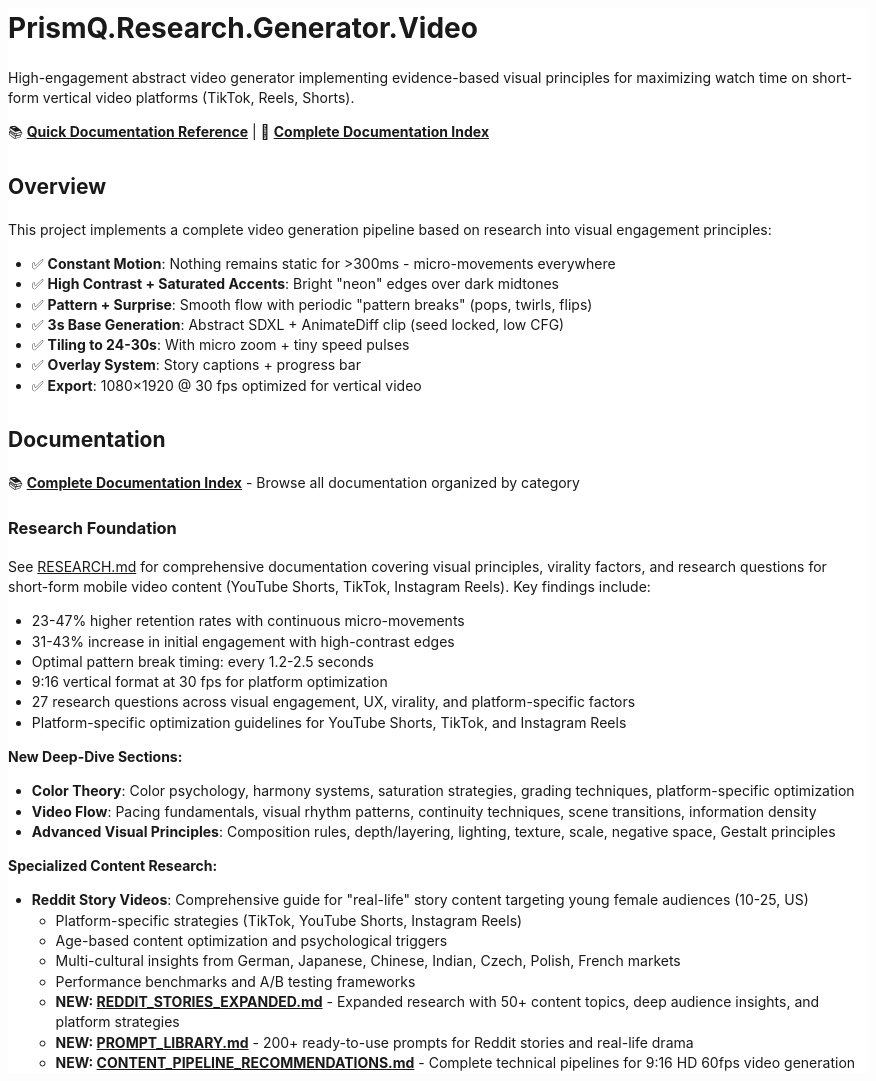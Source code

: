 # PrismQ.Research.Generator.Video

High-engagement abstract video generator implementing evidence-based visual principles for maximizing watch time on short-form vertical video platforms (TikTok, Reels, Shorts).

📚 **[Quick Documentation Reference](DOCUMENTATION.md)** | 📖 **[Complete Documentation Index](docs/INDEX.md)**

## Overview

This project implements a complete video generation pipeline based on research into visual engagement principles:

- ✅ **Constant Motion**: Nothing remains static for >300ms - micro-movements everywhere
- ✅ **High Contrast + Saturated Accents**: Bright "neon" edges over dark midtones
- ✅ **Pattern + Surprise**: Smooth flow with periodic "pattern breaks" (pops, twirls, flips)
- ✅ **3s Base Generation**: Abstract SDXL + AnimateDiff clip (seed locked, low CFG)
- ✅ **Tiling to 24-30s**: With micro zoom + tiny speed pulses
- ✅ **Overlay System**: Story captions + progress bar
- ✅ **Export**: 1080×1920 @ 30 fps optimized for vertical video

## Documentation

📚 **[Complete Documentation Index](docs/INDEX.md)** - Browse all documentation organized by category

### Research Foundation
See [RESEARCH.md](docs/research/RESEARCH.md) for comprehensive documentation covering visual principles, virality factors, and research questions for short-form mobile video content (YouTube Shorts, TikTok, Instagram Reels). Key findings include:

- 23-47% higher retention rates with continuous micro-movements
- 31-43% increase in initial engagement with high-contrast edges
- Optimal pattern break timing: every 1.2-2.5 seconds
- 9:16 vertical format at 30 fps for platform optimization
- 27 research questions across visual engagement, UX, virality, and platform-specific factors
- Platform-specific optimization guidelines for YouTube Shorts, TikTok, and Instagram Reels

**New Deep-Dive Sections:**
- **Color Theory**: Color psychology, harmony systems, saturation strategies, grading techniques, platform-specific optimization
- **Video Flow**: Pacing fundamentals, visual rhythm patterns, continuity techniques, scene transitions, information density
- **Advanced Visual Principles**: Composition rules, depth/layering, lighting, texture, scale, negative space, Gestalt principles

**Specialized Content Research:**
- **Reddit Story Videos**: Comprehensive guide for "real-life" story content targeting young female audiences (10-25, US)
  - Platform-specific strategies (TikTok, YouTube Shorts, Instagram Reels)
  - Age-based content optimization and psychological triggers
  - Multi-cultural insights from German, Japanese, Chinese, Indian, Czech, Polish, French markets
  - Performance benchmarks and A/B testing frameworks
  - **NEW: [REDDIT_STORIES_EXPANDED.md](docs/research/REDDIT_STORIES_EXPANDED.md)** - Expanded research with 50+ content topics, deep audience insights, and platform strategies
  - **NEW: [PROMPT_LIBRARY.md](docs/guides/PROMPT_LIBRARY.md)** - 200+ ready-to-use prompts for Reddit stories and real-life drama
  - **NEW: [CONTENT_PIPELINE_RECOMMENDATIONS.md](docs/guides/CONTENT_PIPELINE_RECOMMENDATIONS.md)** - Complete technical pipelines for 9:16 HD 60fps video generation
